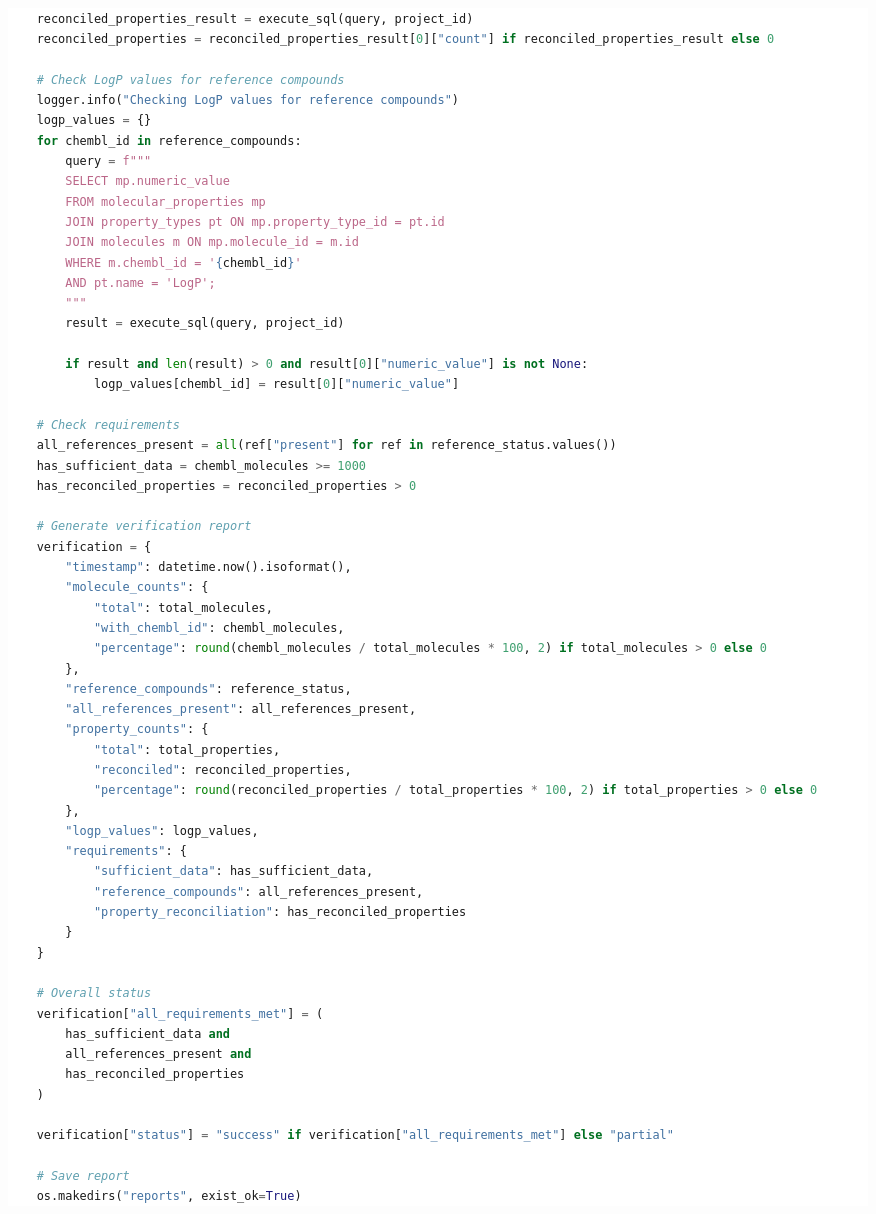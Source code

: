 ```python
    reconciled_properties_result = execute_sql(query, project_id)
    reconciled_properties = reconciled_properties_result[0]["count"] if reconciled_properties_result else 0
    
    # Check LogP values for reference compounds
    logger.info("Checking LogP values for reference compounds")
    logp_values = {}
    for chembl_id in reference_compounds:
        query = f"""
        SELECT mp.numeric_value
        FROM molecular_properties mp
        JOIN property_types pt ON mp.property_type_id = pt.id
        JOIN molecules m ON mp.molecule_id = m.id
        WHERE m.chembl_id = '{chembl_id}'
        AND pt.name = 'LogP';
        """
        result = execute_sql(query, project_id)
        
        if result and len(result) > 0 and result[0]["numeric_value"] is not None:
            logp_values[chembl_id] = result[0]["numeric_value"]
    
    # Check requirements
    all_references_present = all(ref["present"] for ref in reference_status.values())
    has_sufficient_data = chembl_molecules >= 1000
    has_reconciled_properties = reconciled_properties > 0
    
    # Generate verification report
    verification = {
        "timestamp": datetime.now().isoformat(),
        "molecule_counts": {
            "total": total_molecules,
            "with_chembl_id": chembl_molecules,
            "percentage": round(chembl_molecules / total_molecules * 100, 2) if total_molecules > 0 else 0
        },
        "reference_compounds": reference_status,
        "all_references_present": all_references_present,
        "property_counts": {
            "total": total_properties,
            "reconciled": reconciled_properties,
            "percentage": round(reconciled_properties / total_properties * 100, 2) if total_properties > 0 else 0
        },
        "logp_values": logp_values,
        "requirements": {
            "sufficient_data": has_sufficient_data,
            "reference_compounds": all_references_present,
            "property_reconciliation": has_reconciled_properties
        }
    }
    
    # Overall status
    verification["all_requirements_met"] = (
        has_sufficient_data and 
        all_references_present and 
        has_reconciled_properties
    )
    
    verification["status"] = "success" if verification["all_requirements_met"] else "partial"
    
    # Save report
    os.makedirs("reports", exist_ok=True)
```